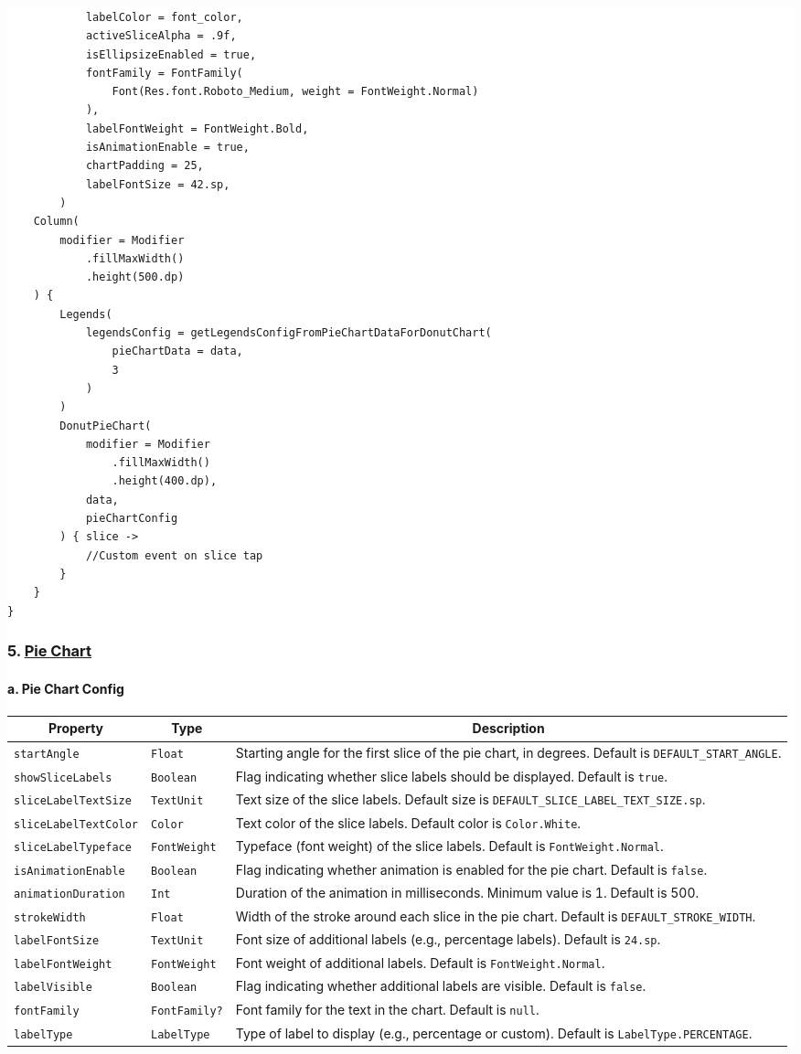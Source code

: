 ```
            labelColor = font_color,
            activeSliceAlpha = .9f,
            isEllipsizeEnabled = true,
            fontFamily = FontFamily(
                Font(Res.font.Roboto_Medium, weight = FontWeight.Normal)
            ),
            labelFontWeight = FontWeight.Bold,
            isAnimationEnable = true,
            chartPadding = 25,
            labelFontSize = 42.sp,
        )
    Column(
        modifier = Modifier
            .fillMaxWidth()
            .height(500.dp)
    ) {
        Legends(
            legendsConfig = getLegendsConfigFromPieChartDataForDonutChart(
                pieChartData = data,
                3
            )
        )
        DonutPieChart(
            modifier = Modifier
                .fillMaxWidth()
                .height(400.dp),
            data,
            pieChartConfig
        ) { slice ->
            //Custom event on slice tap
        }
    }
}
```

### 5. <ins>Pie Chart</ins>

#### a. Pie Chart Config

| Property                       | Type                           | Description                                                                                   |
|--------------------------------|--------------------------------|-----------------------------------------------------------------------------------------------|
| `startAngle`                   | `Float`                        | Starting angle for the first slice of the pie chart, in degrees. Default is `DEFAULT_START_ANGLE`. |
| `showSliceLabels`              | `Boolean`                      | Flag indicating whether slice labels should be displayed. Default is `true`.                   |
| `sliceLabelTextSize`           | `TextUnit`                     | Text size of the slice labels. Default size is `DEFAULT_SLICE_LABEL_TEXT_SIZE.sp`.             |
| `sliceLabelTextColor`          | `Color`                        | Text color of the slice labels. Default color is `Color.White`.                                |
| `sliceLabelTypeface`           | `FontWeight`                   | Typeface (font weight) of the slice labels. Default is `FontWeight.Normal`.                     |
| `isAnimationEnable`            | `Boolean`                      | Flag indicating whether animation is enabled for the pie chart. Default is `false`.            |
| `animationDuration`            | `Int`                          | Duration of the animation in milliseconds. Minimum value is 1. Default is 500.                 |
| `strokeWidth`                  | `Float`                        | Width of the stroke around each slice in the pie chart. Default is `DEFAULT_STROKE_WIDTH`.      |
| `labelFontSize`                | `TextUnit`                     | Font size of additional labels (e.g., percentage labels). Default is `24.sp`.                  |
| `labelFontWeight`              | `FontWeight`                   | Font weight of additional labels. Default is `FontWeight.Normal`.                               |
| `labelVisible`                 | `Boolean`                      | Flag indicating whether additional labels are visible. Default is `false`.                      |
| `fontFamily`                   | `FontFamily?`                  | Font family for the text in the chart. Default is `null`.                                       |
| `labelType`                    | `LabelType`                    | Type of label to display (e.g., percentage or custom). Default is `LabelType.PERCENTAGE`.       |